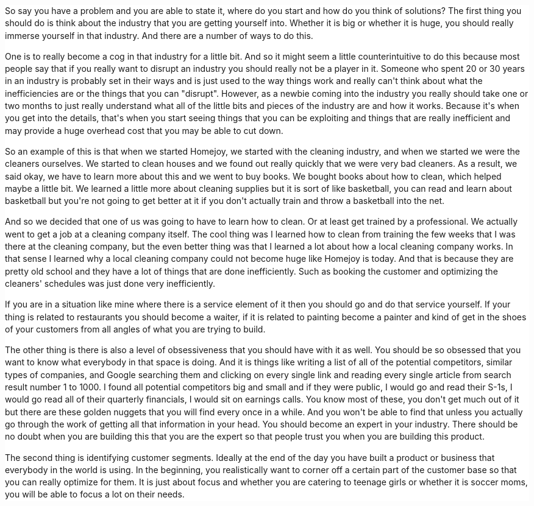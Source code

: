 So say you have a problem and you are able to state it, where do you start and how do you think of solutions? The first thing you should do is think about the industry that you are getting yourself into. Whether it is big or whether it is huge, you should really immerse yourself in that industry. And there are a number of ways to do this.

One is to really become a cog in that industry for a little bit. And so it might seem a little counterintuitive to do this because most people say that if you really want to disrupt an industry you should really not be a player in it. Someone who spent 20 or 30 years in an industry is probably set in their ways and is just used to the way things work and really can't think about what the inefficiencies are or the things that you can "disrupt". However, as a newbie coming into the industry you really should take one or two months to just really understand what all of the little bits and pieces of the industry are and how it works. Because it's when you get into the details, that's when you start seeing things that you can be exploiting and things that are really inefficient and may provide a huge overhead cost that you may be able to cut down.

So an example of this is that when we started Homejoy, we started with the cleaning industry, and when we started we were the cleaners ourselves. We started to clean houses and we found out really quickly that we were very bad cleaners. As a result, we said okay, we have to learn more about this and we went to buy books. We bought books about how to clean, which helped maybe a little bit. We learned a little more about cleaning supplies but it is sort of like basketball, you can read and learn about basketball but you're not going to get better at it if you don't actually train and throw a basketball into the net.

And so we decided that one of us was going to have to learn how to clean. Or at least get trained by a professional. We actually went to get a job at a cleaning company itself. The cool thing was I learned how to clean from training the few weeks that I was there at the cleaning company, but the even better thing was that I learned a lot about how a local cleaning company works. In that sense I learned why a local cleaning company could not become huge like Homejoy is today. And that is because they are pretty old school and they have a lot of things that are done inefficiently. Such as booking the customer and optimizing the cleaners' schedules was just done very inefficiently.

If you are in a situation like mine where there is a service element of it then you should go and do that service yourself. If your thing is related to restaurants you should become a waiter, if it is related to painting become a painter and kind of get in the shoes of your customers from all angles of what you are trying to build.

The other thing is there is also a level of obsessiveness that you should have with it as well. You should be so obsessed that you want to know what everybody in that space is doing. And it is things like writing a list of all of the potential competitors, similar types of companies, and Google searching them and clicking on every single link and reading every single article from search result number 1 to 1000. I found all potential competitors big and small and if they were public, I would go and read their S-1s, I would go read all of their quarterly financials, I would sit on earnings calls. You know most of these, you don't get much out of it but there are these golden nuggets that you will find every once in a while. And you won't be able to find that unless you actually go through the work of getting all that information in your head. You should become an expert in your industry. There should be no doubt when you are building this that you are the expert so that people trust you when you are building this product.

The second thing is identifying customer segments. Ideally at the end of the day you have built a product or business that everybody in the world is using. In the beginning, you realistically want to corner off a certain part of the customer base so that you can really optimize for them. It is just about focus and whether you are catering to teenage girls or whether it is soccer moms, you will be able to focus a lot on their needs.

